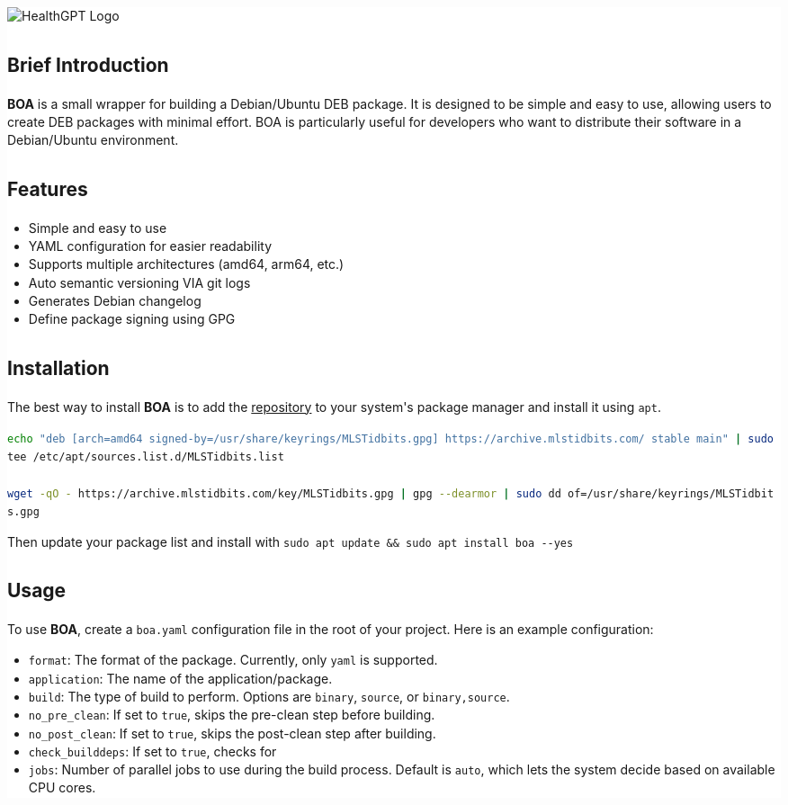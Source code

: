<div align="left">
 <image
    src="images/logo.svg"
    alt="HealthGPT Logo"
    width=100%
    height=auto
  />
</div>

## Brief Introduction

**BOA** is a small wrapper for building a Debian/Ubuntu DEB package. It is designed to be simple and easy to use, allowing users to create DEB packages with minimal effort. BOA is particularly useful for developers who want to distribute their software in a Debian/Ubuntu environment.

## Features

- Simple and easy to use
- YAML configuration for easier readability
- Supports multiple architectures (amd64, arm64, etc.)
- Auto semantic versioning VIA git logs
- Generates Debian changelog
- Define package signing using GPG

## Installation

The best way to install **BOA** is to add the [repository](https://archive.mlstidbits.com/) to your system's package manager and install it using `apt`.

```bash
echo "deb [arch=amd64 signed-by=/usr/share/keyrings/MLSTidbits.gpg] https://archive.mlstidbits.com/ stable main" | sudo tee /etc/apt/sources.list.d/MLSTidbits.list

wget -qO - https://archive.mlstidbits.com/key/MLSTidbits.gpg | gpg --dearmor | sudo dd of=/usr/share/keyrings/MLSTidbits.gpg
```

Then update your package list and install with `sudo apt update && sudo apt install boa --yes`

## Usage

To use **BOA**, create a `boa.yaml` configuration file in the root of your project. Here is an example configuration:

- `format`: The format of the package. Currently, only `yaml` is supported.
- `application`: The name of the application/package.
- `build`: The type of build to perform. Options are `binary`, `source`, or `binary,source`.
- `no_pre_clean`: If set to `true`, skips the pre-clean step before building.
- `no_post_clean`: If set to `true`, skips the post-clean step after building.
- `check_builddeps`: If set to `true`, checks for
- `jobs`: Number of parallel jobs to use during the build process. Default is `auto`, which lets the system decide based on available CPU cores.
